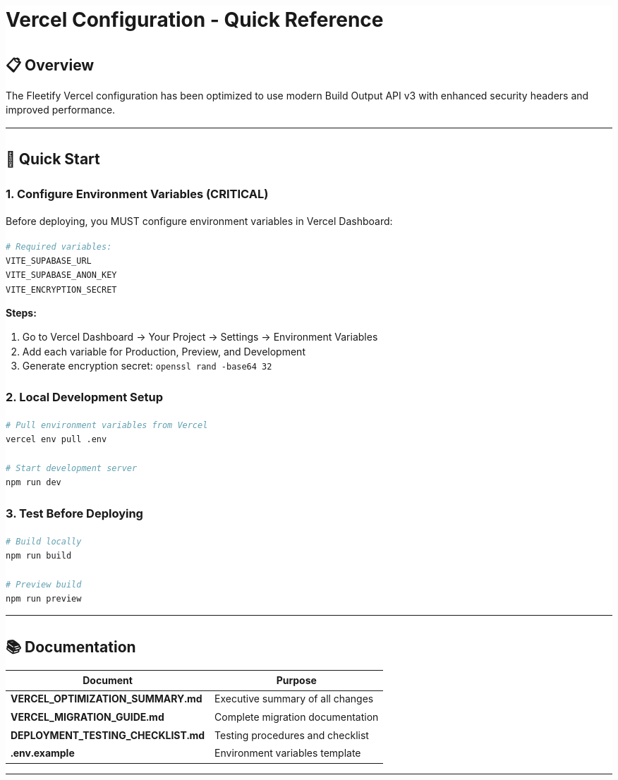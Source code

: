 # Vercel Configuration - Quick Reference

## 📋 Overview

The Fleetify Vercel configuration has been optimized to use modern Build Output API v3 with enhanced security headers and improved performance.

---

## 🚀 Quick Start

### 1. Configure Environment Variables (CRITICAL)

Before deploying, you MUST configure environment variables in Vercel Dashboard:

```bash
# Required variables:
VITE_SUPABASE_URL
VITE_SUPABASE_ANON_KEY
VITE_ENCRYPTION_SECRET
```

**Steps:**
1. Go to Vercel Dashboard → Your Project → Settings → Environment Variables
2. Add each variable for Production, Preview, and Development
3. Generate encryption secret: `openssl rand -base64 32`

### 2. Local Development Setup

```bash
# Pull environment variables from Vercel
vercel env pull .env

# Start development server
npm run dev
```

### 3. Test Before Deploying

```bash
# Build locally
npm run build

# Preview build
npm run preview
```

---

## 📚 Documentation

| Document | Purpose |
|----------|---------|
| **VERCEL_OPTIMIZATION_SUMMARY.md** | Executive summary of all changes |
| **VERCEL_MIGRATION_GUIDE.md** | Complete migration documentation |
| **DEPLOYMENT_TESTING_CHECKLIST.md** | Testing procedures and checklist |
| **.env.example** | Environment variables template |

---